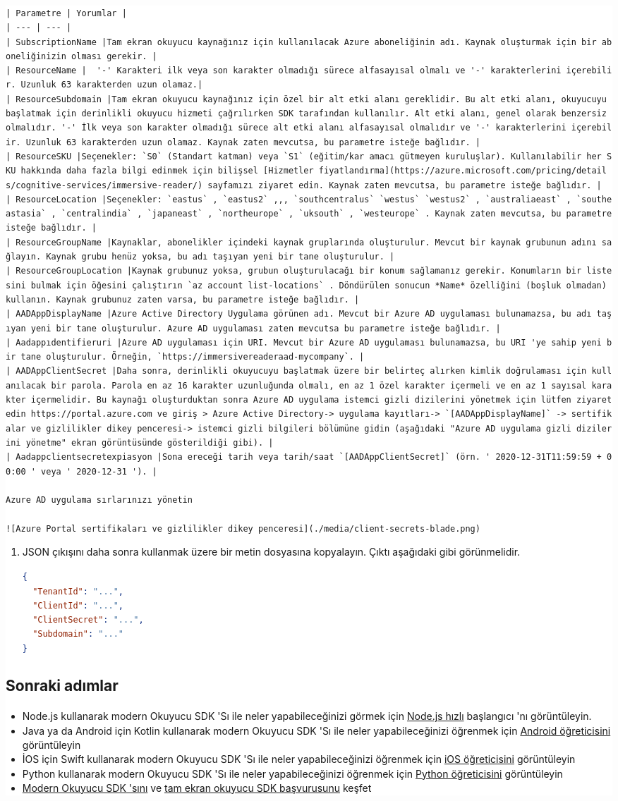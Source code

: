     | Parametre | Yorumlar |
    | --- | --- |
    | SubscriptionName |Tam ekran okuyucu kaynağınız için kullanılacak Azure aboneliğinin adı. Kaynak oluşturmak için bir aboneliğinizin olması gerekir. |
    | ResourceName |  '-' Karakteri ilk veya son karakter olmadığı sürece alfasayısal olmalı ve '-' karakterlerini içerebilir. Uzunluk 63 karakterden uzun olamaz.|
    | ResourceSubdomain |Tam ekran okuyucu kaynağınız için özel bir alt etki alanı gereklidir. Bu alt etki alanı, okuyucuyu başlatmak için derinlikli okuyucu hizmeti çağrılırken SDK tarafından kullanılır. Alt etki alanı, genel olarak benzersiz olmalıdır. '-' İlk veya son karakter olmadığı sürece alt etki alanı alfasayısal olmalıdır ve '-' karakterlerini içerebilir. Uzunluk 63 karakterden uzun olamaz. Kaynak zaten mevcutsa, bu parametre isteğe bağlıdır. |
    | ResourceSKU |Seçenekler: `S0` (Standart katman) veya `S1` (eğitim/kar amacı gütmeyen kuruluşlar). Kullanılabilir her SKU hakkında daha fazla bilgi edinmek için bilişsel [Hizmetler fiyatlandırma](https://azure.microsoft.com/pricing/details/cognitive-services/immersive-reader/) sayfamızı ziyaret edin. Kaynak zaten mevcutsa, bu parametre isteğe bağlıdır. |
    | ResourceLocation |Seçenekler: `eastus` , `eastus2` ,,, `southcentralus` `westus` `westus2` , `australiaeast` , `southeastasia` , `centralindia` , `japaneast` , `northeurope` , `uksouth` , `westeurope` . Kaynak zaten mevcutsa, bu parametre isteğe bağlıdır. |
    | ResourceGroupName |Kaynaklar, abonelikler içindeki kaynak gruplarında oluşturulur. Mevcut bir kaynak grubunun adını sağlayın. Kaynak grubu henüz yoksa, bu adı taşıyan yeni bir tane oluşturulur. |
    | ResourceGroupLocation |Kaynak grubunuz yoksa, grubun oluşturulacağı bir konum sağlamanız gerekir. Konumların bir listesini bulmak için öğesini çalıştırın `az account list-locations` . Döndürülen sonucun *Name* özelliğini (boşluk olmadan) kullanın. Kaynak grubunuz zaten varsa, bu parametre isteğe bağlıdır. |
    | AADAppDisplayName |Azure Active Directory Uygulama görünen adı. Mevcut bir Azure AD uygulaması bulunamazsa, bu adı taşıyan yeni bir tane oluşturulur. Azure AD uygulaması zaten mevcutsa bu parametre isteğe bağlıdır. |
    | Aadappıdentifieruri |Azure AD uygulaması için URI. Mevcut bir Azure AD uygulaması bulunamazsa, bu URI 'ye sahip yeni bir tane oluşturulur. Örneğin, `https://immersivereaderaad-mycompany`. |
    | AADAppClientSecret |Daha sonra, derinlikli okuyucuyu başlatmak üzere bir belirteç alırken kimlik doğrulaması için kullanılacak bir parola. Parola en az 16 karakter uzunluğunda olmalı, en az 1 özel karakter içermeli ve en az 1 sayısal karakter içermelidir. Bu kaynağı oluşturduktan sonra Azure AD uygulama istemci gizli dizilerini yönetmek için lütfen ziyaret edin https://portal.azure.com ve giriş > Azure Active Directory-> uygulama kayıtları-> `[AADAppDisplayName]` -> sertifikalar ve gizlilikler dikey penceresi-> istemci gizli bilgileri bölümüne gidin (aşağıdaki "Azure AD uygulama gizli dizilerini yönetme" ekran görüntüsünde gösterildiği gibi). |
    | Aadappclientsecretexpiasyon |Sona ereceği tarih veya tarih/saat `[AADAppClientSecret]` (örn. ' 2020-12-31T11:59:59 + 00:00 ' veya ' 2020-12-31 '). |

    Azure AD uygulama sırlarınızı yönetin

    ![Azure Portal sertifikaları ve gizlilikler dikey penceresi](./media/client-secrets-blade.png)

1. JSON çıkışını daha sonra kullanmak üzere bir metin dosyasına kopyalayın. Çıktı aşağıdaki gibi görünmelidir.

    ```json
    {
      "TenantId": "...",
      "ClientId": "...",
      "ClientSecret": "...",
      "Subdomain": "..."
    }
    ```

## <a name="next-steps"></a>Sonraki adımlar

* Node.js kullanarak modern Okuyucu SDK 'Sı ile neler yapabileceğinizi görmek için [Node.js hızlı](./quickstarts/client-libraries.md?pivots=programming-language-nodejs) başlangıcı 'nı görüntüleyin.
* Java ya da Android için Kotlin kullanarak modern Okuyucu SDK 'Sı ile neler yapabileceğinizi öğrenmek için [Android öğreticisini](./how-to-launch-immersive-reader.md) görüntüleyin
* İOS için Swift kullanarak modern Okuyucu SDK 'Sı ile neler yapabileceğinizi öğrenmek için [iOS öğreticisini](./how-to-launch-immersive-reader.md) görüntüleyin
* Python kullanarak modern Okuyucu SDK 'Sı ile neler yapabileceğinizi öğrenmek için [Python öğreticisini](./how-to-launch-immersive-reader.md) görüntüleyin
* [Modern Okuyucu SDK 'sını](https://github.com/microsoft/immersive-reader-sdk) ve [tam ekran okuyucu SDK başvurusunu](./reference.md) keşfet